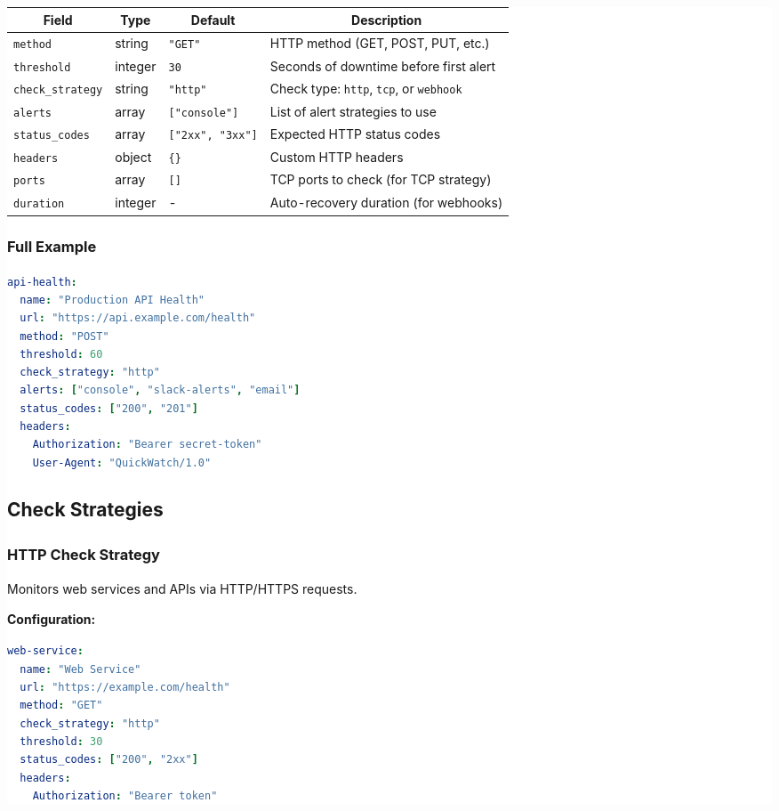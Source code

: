 | Field | Type | Default | Description |
|-------|------|---------|-------------|
| `method` | string | `"GET"` | HTTP method (GET, POST, PUT, etc.) |
| `threshold` | integer | `30` | Seconds of downtime before first alert |
| `check_strategy` | string | `"http"` | Check type: `http`, `tcp`, or `webhook` |
| `alerts` | array | `["console"]` | List of alert strategies to use |
| `status_codes` | array | `["2xx", "3xx"]` | Expected HTTP status codes |
| `headers` | object | `{}` | Custom HTTP headers |
| `ports` | array | `[]` | TCP ports to check (for TCP strategy) |
| `duration` | integer | - | Auto-recovery duration (for webhooks) |

### Full Example

```yaml
api-health:
  name: "Production API Health"
  url: "https://api.example.com/health"
  method: "POST"
  threshold: 60
  check_strategy: "http"
  alerts: ["console", "slack-alerts", "email"]
  status_codes: ["200", "201"]
  headers:
    Authorization: "Bearer secret-token"
    User-Agent: "QuickWatch/1.0"
```

## Check Strategies

### HTTP Check Strategy

Monitors web services and APIs via HTTP/HTTPS requests.

**Configuration:**

```yaml
web-service:
  name: "Web Service"
  url: "https://example.com/health"
  method: "GET"
  check_strategy: "http"
  threshold: 30
  status_codes: ["200", "2xx"]
  headers:
    Authorization: "Bearer token"
```
